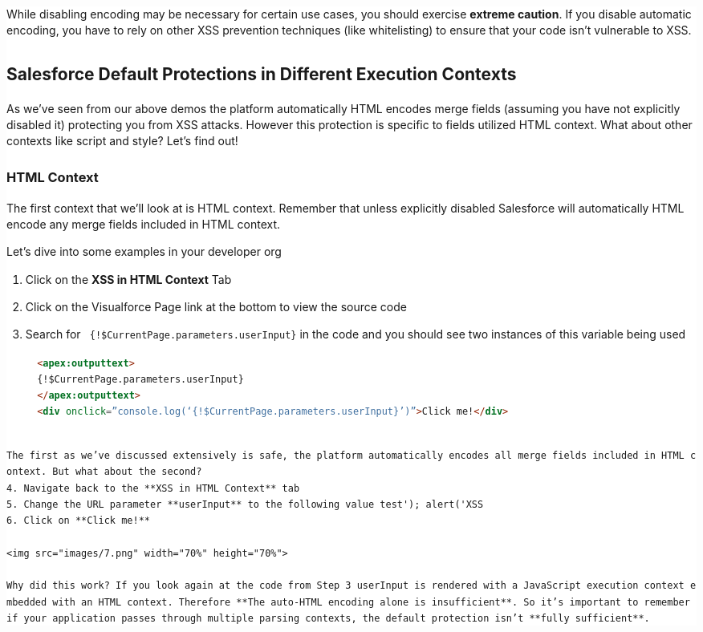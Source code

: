   While disabling encoding may be necessary for certain use cases, you should exercise **extreme caution**. If you disable automatic encoding, you have to rely on other XSS prevention techniques (like whitelisting) to ensure that your code isn’t vulnerable to XSS.
  
## Salesforce Default Protections in Different Execution Contexts

As we’ve seen from our above demos the platform automatically HTML encodes merge fields (assuming you have not explicitly disabled it) protecting you from XSS attacks. However this protection is specific to fields utilized HTML context. What about other contexts like script and style? Let’s find out! 

### HTML Context

The first context that we’ll look at is HTML context. Remember that unless explicitly disabled Salesforce will automatically HTML encode any merge fields included in HTML context. 

Let’s dive into some examples in your developer org

1. Click on the **XSS in HTML Context** Tab
2. Click on the Visualforce Page link at the bottom to view the source code
3. Search for ` {!$CurrentPage.parameters.userInput}` in the code and you should see two instances of this variable being used
 
   ``` html
     <apex:outputtext>
     {!$CurrentPage.parameters.userInput} 
     </apex:outputtext>
     <div onclick=”console.log(‘{!$CurrentPage.parameters.userInput}’)”>Click me!</div>
  ```
  
  The first as we’ve discussed extensively is safe, the platform automatically encodes all merge fields included in HTML context. But what about the second?
4. Navigate back to the **XSS in HTML Context** tab
5. Change the URL parameter **userInput** to the following value test'); alert('XSS
6. Click on **Click me!**

  <img src="images/7.png" width="70%" height="70%">

  Why did this work? If you look again at the code from Step 3 userInput is rendered with a JavaScript execution context embedded with an HTML context. Therefore **The auto-HTML encoding alone is insufficient**. So it’s important to remember if your application passes through multiple parsing contexts, the default protection isn’t **fully sufficient**.
